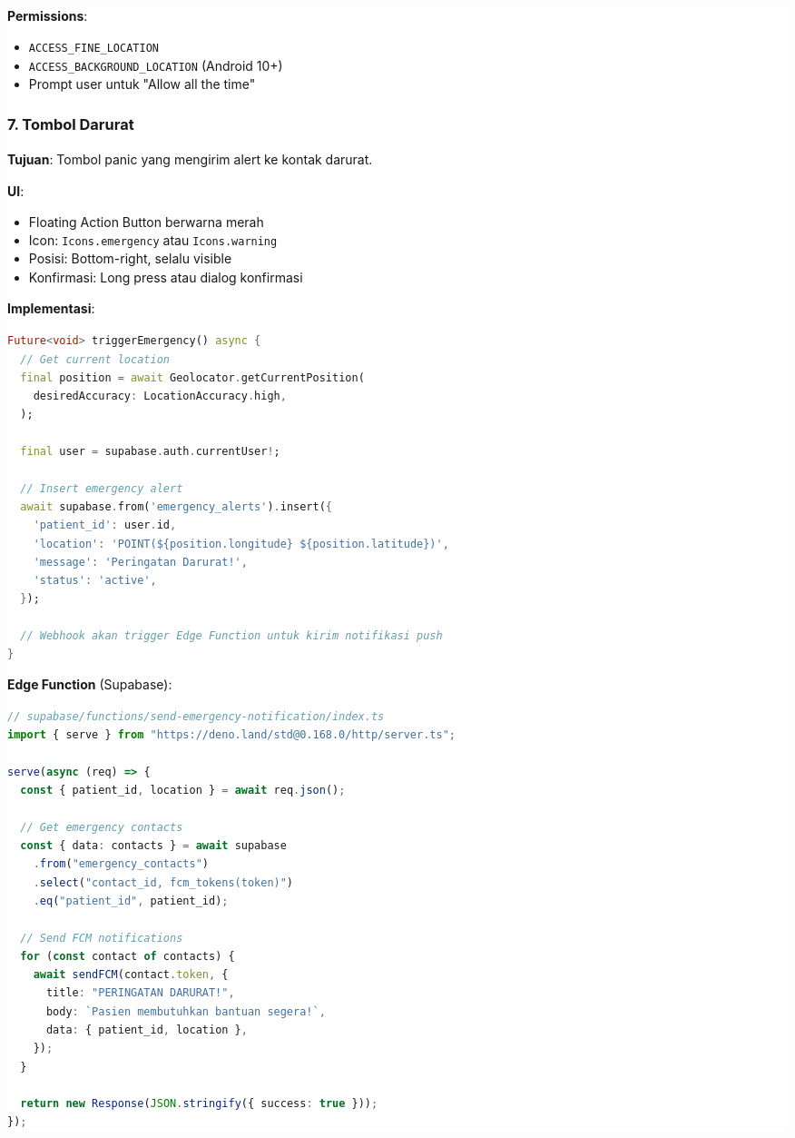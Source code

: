 **Permissions**:

- `ACCESS_FINE_LOCATION`
- `ACCESS_BACKGROUND_LOCATION` (Android 10+)
- Prompt user untuk "Allow all the time"

### 7. Tombol Darurat

**Tujuan**: Tombol panic yang mengirim alert ke kontak darurat.

**UI**:

- Floating Action Button berwarna merah
- Icon: `Icons.emergency` atau `Icons.warning`
- Posisi: Bottom-right, selalu visible
- Konfirmasi: Long press atau dialog konfirmasi

**Implementasi**:

```dart
Future<void> triggerEmergency() async {
  // Get current location
  final position = await Geolocator.getCurrentPosition(
    desiredAccuracy: LocationAccuracy.high,
  );

  final user = supabase.auth.currentUser!;

  // Insert emergency alert
  await supabase.from('emergency_alerts').insert({
    'patient_id': user.id,
    'location': 'POINT(${position.longitude} ${position.latitude})',
    'message': 'Peringatan Darurat!',
    'status': 'active',
  });

  // Webhook akan trigger Edge Function untuk kirim notifikasi push
}
```

**Edge Function** (Supabase):

```typescript
// supabase/functions/send-emergency-notification/index.ts
import { serve } from "https://deno.land/std@0.168.0/http/server.ts";

serve(async (req) => {
  const { patient_id, location } = await req.json();

  // Get emergency contacts
  const { data: contacts } = await supabase
    .from("emergency_contacts")
    .select("contact_id, fcm_tokens(token)")
    .eq("patient_id", patient_id);

  // Send FCM notifications
  for (const contact of contacts) {
    await sendFCM(contact.token, {
      title: "PERINGATAN DARURAT!",
      body: `Pasien membutuhkan bantuan segera!`,
      data: { patient_id, location },
    });
  }

  return new Response(JSON.stringify({ success: true }));
});
```
